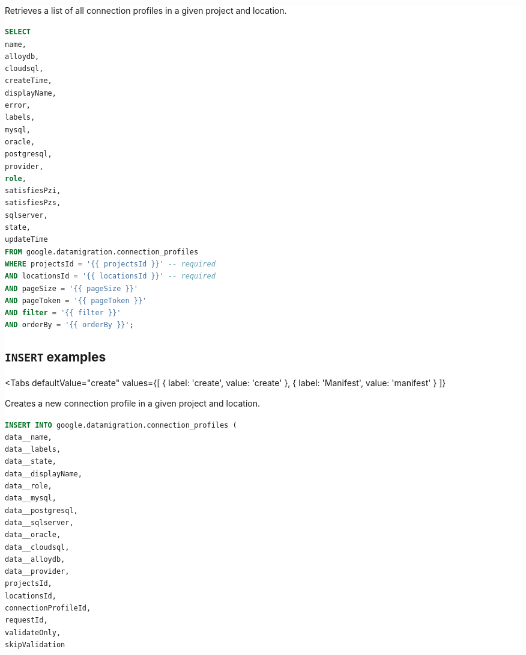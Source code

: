 Retrieves a list of all connection profiles in a given project and location.

```sql
SELECT
name,
alloydb,
cloudsql,
createTime,
displayName,
error,
labels,
mysql,
oracle,
postgresql,
provider,
role,
satisfiesPzi,
satisfiesPzs,
sqlserver,
state,
updateTime
FROM google.datamigration.connection_profiles
WHERE projectsId = '{{ projectsId }}' -- required
AND locationsId = '{{ locationsId }}' -- required
AND pageSize = '{{ pageSize }}'
AND pageToken = '{{ pageToken }}'
AND filter = '{{ filter }}'
AND orderBy = '{{ orderBy }}';
```
</TabItem>
</Tabs>


## `INSERT` examples

<Tabs
    defaultValue="create"
    values={[
        { label: 'create', value: 'create' },
        { label: 'Manifest', value: 'manifest' }
    ]}
>
<TabItem value="create">

Creates a new connection profile in a given project and location.

```sql
INSERT INTO google.datamigration.connection_profiles (
data__name,
data__labels,
data__state,
data__displayName,
data__role,
data__mysql,
data__postgresql,
data__sqlserver,
data__oracle,
data__cloudsql,
data__alloydb,
data__provider,
projectsId,
locationsId,
connectionProfileId,
requestId,
validateOnly,
skipValidation
```